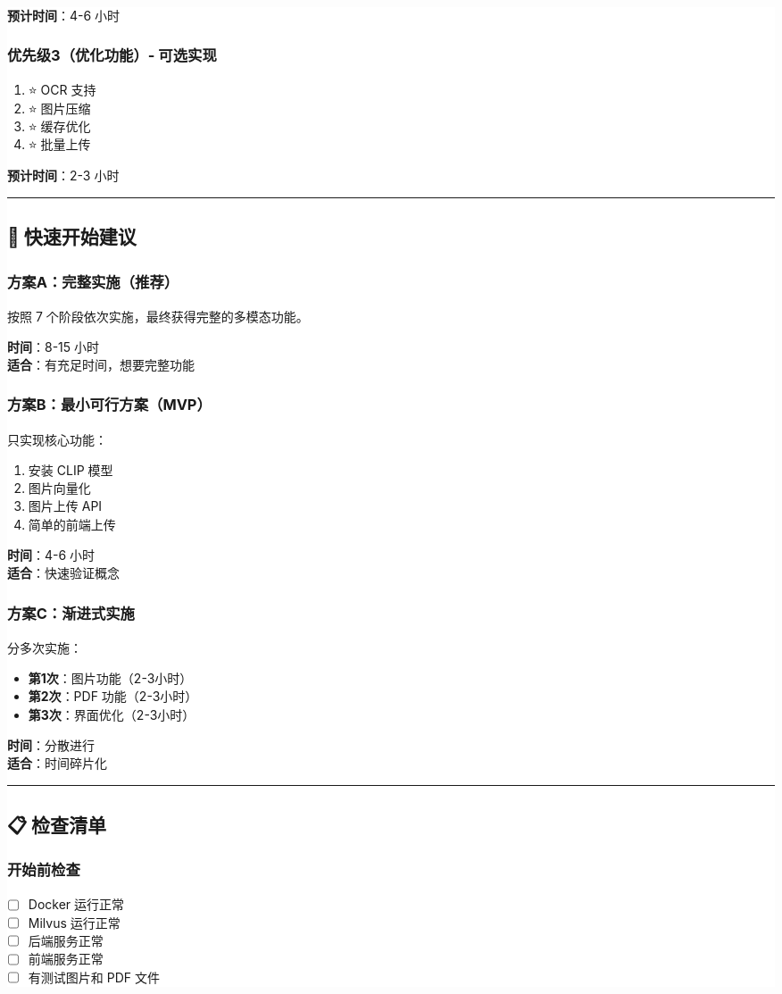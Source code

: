 **预计时间**：4-6 小时

### 优先级3（优化功能）- 可选实现
1. ⭐ OCR 支持
2. ⭐ 图片压缩
3. ⭐ 缓存优化
4. ⭐ 批量上传

**预计时间**：2-3 小时

---

## 🚀 快速开始建议

### 方案A：完整实施（推荐）

按照 7 个阶段依次实施，最终获得完整的多模态功能。

**时间**：8-15 小时  
**适合**：有充足时间，想要完整功能

### 方案B：最小可行方案（MVP）

只实现核心功能：
1. 安装 CLIP 模型
2. 图片向量化
3. 图片上传 API
4. 简单的前端上传

**时间**：4-6 小时  
**适合**：快速验证概念

### 方案C：渐进式实施

分多次实施：
- **第1次**：图片功能（2-3小时）
- **第2次**：PDF 功能（2-3小时）
- **第3次**：界面优化（2-3小时）

**时间**：分散进行  
**适合**：时间碎片化

---

## 📋 检查清单

### 开始前检查
- [ ] Docker 运行正常
- [ ] Milvus 运行正常
- [ ] 后端服务正常
- [ ] 前端服务正常
- [ ] 有测试图片和 PDF 文件
